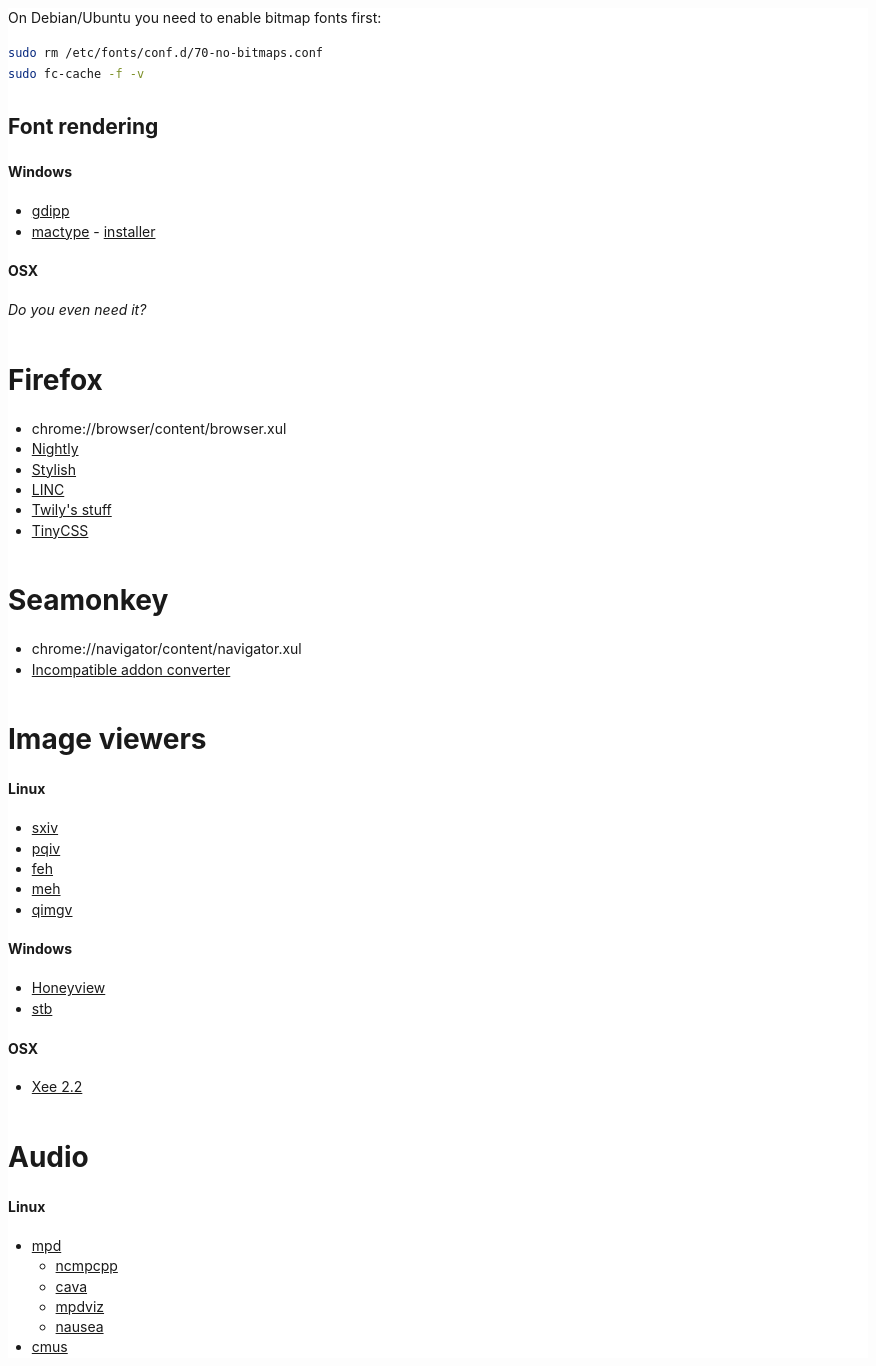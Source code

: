 On Debian/Ubuntu you need to enable bitmap fonts first:

```bash
sudo rm /etc/fonts/conf.d/70-no-bitmaps.conf
sudo fc-cache -f -v
```

## Font rendering

#### Windows
- [gdipp](https://code.google.com/p/gdipp)
- [mactype](https://code.google.com/p/mactype) - [installer](http://spoonm.org/share/mactype.exe)

#### OSX
*Do you even need it?*

# Firefox
- chrome://browser/content/browser.xul
- [Nightly](https://nightly.mozilla.org)
- [Stylish](https://addons.mozilla.org/en-US/firefox/addon/stylish)
- [LINC](http://www.logicalincrements.com/firefox/)
- [Twily's stuff](http://twily.info/firefox/stylish/)
- [TinyCSS](http://noha-ra.deviantart.com/art/Tinycss-476413072)

# Seamonkey
- chrome://navigator/content/navigator.xul
- [Incompatible addon converter](http://addonconverter.fotokraina.com/)

# Image viewers

#### Linux
- [sxiv](https://github.com/lucy/sxiv)
- [pqiv](https://github.com/phillipberndt/pqiv)
- [feh](http://feh.finalrewind.org/)
- [meh](http://www.johnhawthorn.com/meh/)
- [qimgv](https://github.com/easymodo/qimgv)

#### Windows
- [Honeyview](http://www.bandisoft.com/honeyview/)
- [stb](https://github.com/nothings/stb-imv/)

#### OSX
- [Xee 2.2](https://xee.c3.cx/old)

# Audio

#### Linux
- [mpd](http://www.musicpd.org)
  - [ncmpcpp](http://ncmpcpp.rybczak.net)
  - [cava](http://karlstav.github.io/cava)
  - [mpdviz](https://github.com/lucy/mpdviz)
  - [nausea](https://github.com/ViktorNova/nausea)
- [cmus](https://cmus.github.io/)
